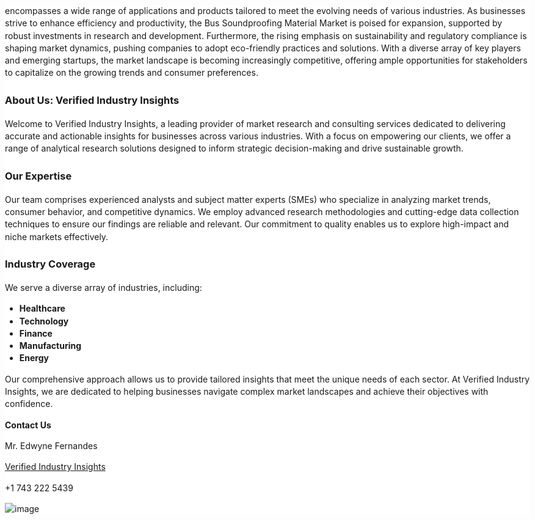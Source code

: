 encompasses a wide range of applications and products tailored to meet the evolving needs of various industries. As businesses strive to enhance efficiency and productivity, the Bus Soundproofing Material Market is poised for expansion, supported by robust investments in research and development. Furthermore, the rising emphasis on sustainability and regulatory compliance is shaping market dynamics, pushing companies to adopt eco-friendly practices and solutions. With a diverse array of key players and emerging startups, the market landscape is becoming increasingly competitive, offering ample opportunities for stakeholders to capitalize on the growing trends and consumer preferences.</p><h3>About Us: Verified Industry Insights</h3><p>Welcome to Verified Industry Insights, a leading provider of market research and consulting services dedicated to delivering accurate and actionable insights for businesses across various industries. With a focus on empowering our clients, we offer a range of analytical research solutions designed to inform strategic decision-making and drive sustainable growth.</p><h3>Our Expertise</h3><p>Our team comprises experienced analysts and subject matter experts (SMEs) who specialize in analyzing market trends, consumer behavior, and competitive dynamics. We employ advanced research methodologies and cutting-edge data collection techniques to ensure our findings are reliable and relevant. Our commitment to quality enables us to explore high-impact and niche markets effectively.</p><h3>Industry Coverage</h3><p>We serve a diverse array of industries, including:</p><ul><li><strong>Healthcare</strong></li><li><strong>Technology</strong></li><li><strong>Finance</strong></li><li><strong>Manufacturing</strong></li><li><strong>Energy</strong></li></ul><p>Our comprehensive approach allows us to provide tailored insights that meet the unique needs of each sector. At Verified Industry Insights, we are dedicated to helping businesses navigate complex market landscapes and achieve their objectives with confidence.</p><p><strong>Contact Us</strong></p><p>Mr. Edwyne Fernandes</p><p><a href="https://www.verifiedindustryinsights.com/">Verified Industry Insights</a></p><p>+1 743 222 5439</p>
![image](https://github.com/user-attachments/assets/3f84959b-04b6-4294-91ef-ea2e21f4643e)
